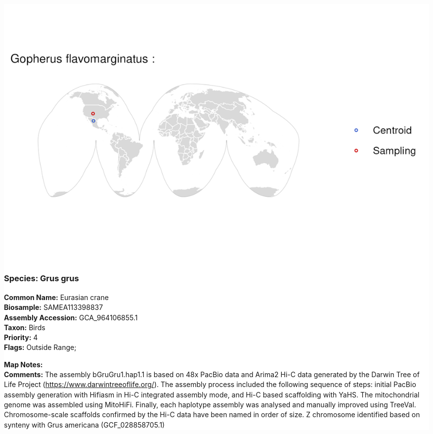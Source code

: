 ![](../species/Gopherus_flavomarginatus/Gopherus_flavomarginatus_distribution_map.png)

### Species: Grus grus

**Common Name:** Eurasian crane\
**Biosample:** SAMEA113398837\
**Assembly Accession:** GCA_964106855.1\
**Taxon:** Birds\
**Priority:** 4\
**Flags:** Outside Range;

**Map Notes:**\
**Comments:** The assembly bGruGru1.hap1.1 is based on 48x PacBio data
and Arima2 Hi-C data generated by the Darwin Tree of Life Project
(<https://www.darwintreeoflife.org/>). The assembly process included the
following sequence of steps: initial PacBio assembly generation with
Hifiasm in Hi-C integrated assembly mode, and Hi-C based scaffolding
with YaHS. The mitochondrial genome was assembled using MitoHiFi.
Finally, each haplotype assembly was analysed and manually improved
using TreeVal. Chromosome-scale scaffolds confirmed by the Hi-C data
have been named in order of size. Z chromosome identified based on
synteny with Grus americana (GCF_028858705.1)
